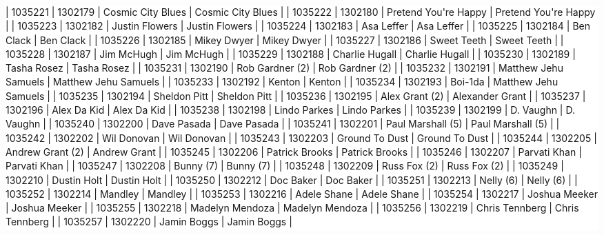 | 1035221 | 1302179 | Cosmic City Blues | Cosmic City Blues |
| 1035222 | 1302180 | Pretend You're Happy | Pretend You're Happy |
| 1035223 | 1302182 | Justin Flowers | Justin Flowers |
| 1035224 | 1302183 | Asa Leffer | Asa Leffer |
| 1035225 | 1302184 | Ben Clack | Ben Clack |
| 1035226 | 1302185 | Mikey Dwyer | Mikey Dwyer |
| 1035227 | 1302186 | Sweet Teeth | Sweet Teeth |
| 1035228 | 1302187 | Jim McHugh | Jim McHugh |
| 1035229 | 1302188 | Charlie Hugall | Charlie Hugall |
| 1035230 | 1302189 | Tasha Rosez | Tasha Rosez |
| 1035231 | 1302190 | Rob Gardner (2) | Rob Gardner (2) |
| 1035232 | 1302191 | Matthew Jehu Samuels | Matthew Jehu Samuels |
| 1035233 | 1302192 | Kenton | Kenton |
| 1035234 | 1302193 | Boi-1da | Matthew Jehu Samuels |
| 1035235 | 1302194 | Sheldon Pitt | Sheldon Pitt |
| 1035236 | 1302195 | Alex Grant (2) | Alexander Grant |
| 1035237 | 1302196 | Alex Da Kid | Alex Da Kid |
| 1035238 | 1302198 | Lindo Parkes | Lindo Parkes |
| 1035239 | 1302199 | D. Vaughn | D. Vaughn |
| 1035240 | 1302200 | Dave Pasada | Dave Pasada |
| 1035241 | 1302201 | Paul Marshall (5) | Paul Marshall (5) |
| 1035242 | 1302202 | Wil Donovan | Wil Donovan |
| 1035243 | 1302203 | Ground To Dust | Ground To Dust |
| 1035244 | 1302205 | Andrew Grant (2) | Andrew Grant |
| 1035245 | 1302206 | Patrick Brooks | Patrick Brooks |
| 1035246 | 1302207 | Parvati Khan | Parvati Khan |
| 1035247 | 1302208 | Bunny (7) | Bunny (7) |
| 1035248 | 1302209 | Russ Fox (2) | Russ Fox (2) |
| 1035249 | 1302210 | Dustin Holt | Dustin Holt |
| 1035250 | 1302212 | Doc Baker | Doc Baker |
| 1035251 | 1302213 | Nelly (6) | Nelly (6) |
| 1035252 | 1302214 | Mandley | Mandley |
| 1035253 | 1302216 | Adele Shane | Adele Shane |
| 1035254 | 1302217 | Joshua Meeker | Joshua Meeker |
| 1035255 | 1302218 | Madelyn Mendoza | Madelyn Mendoza |
| 1035256 | 1302219 | Chris Tennberg | Chris Tennberg |
| 1035257 | 1302220 | Jamin Boggs | Jamin Boggs |